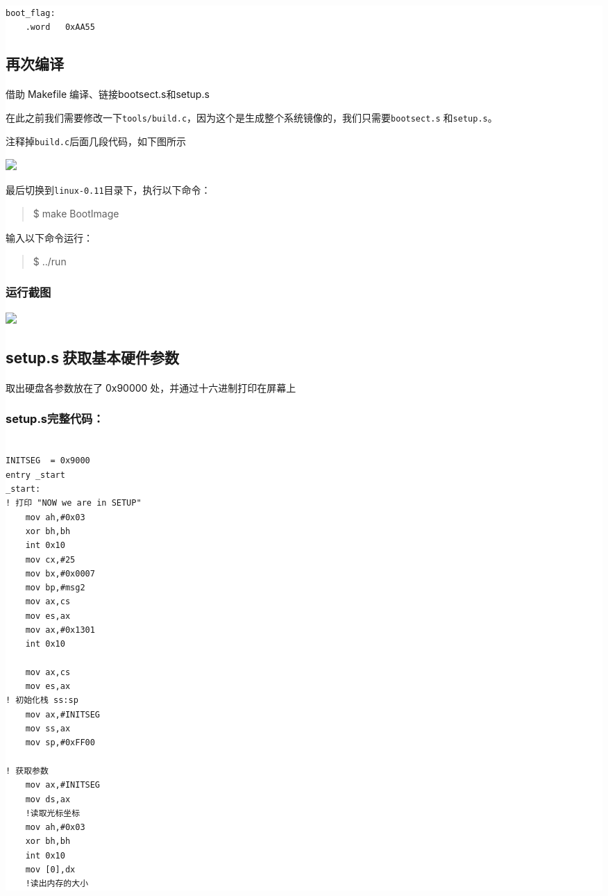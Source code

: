 ```unix-assembly
boot_flag:
    .word   0xAA55
```

## 再次编译

借助 Makefile 编译、链接bootsect.s和setup.s

在此之前我们需要修改一下`tools/build.c`，因为这个是生成整个系统镜像的，我们只需要`bootsect.s` 和`setup.s`。

注释掉`build.c`后面几段代码，如下图所示 


![](https://jsdelivr.codeqihan.com/gh/MysticalDream/images/assets/202311122258400.png)


最后切换到`linux-0.11`目录下，执行以下命令：
>$ make BootImage

输入以下命令运行：
>$ ../run

### 运行截图

![](https://jsdelivr.codeqihan.com/gh/MysticalDream/images/assets/202311122259334.png)

## setup.s 获取基本硬件参数

取出硬盘各参数放在了 0x90000 处，并通过十六进制打印在屏幕上

### setup.s完整代码：

```unix-assembly

INITSEG  = 0x9000
entry _start
_start:
! 打印 "NOW we are in SETUP"
    mov ah,#0x03
    xor bh,bh
    int 0x10
    mov cx,#25
    mov bx,#0x0007
    mov bp,#msg2
    mov ax,cs
    mov es,ax
    mov ax,#0x1301
    int 0x10

    mov ax,cs
    mov es,ax
! 初始化栈 ss:sp
    mov ax,#INITSEG
    mov ss,ax
    mov sp,#0xFF00

! 获取参数
    mov ax,#INITSEG
    mov ds,ax
    !读取光标坐标
    mov ah,#0x03
    xor bh,bh
    int 0x10
    mov [0],dx
    !读出内存的大小
```